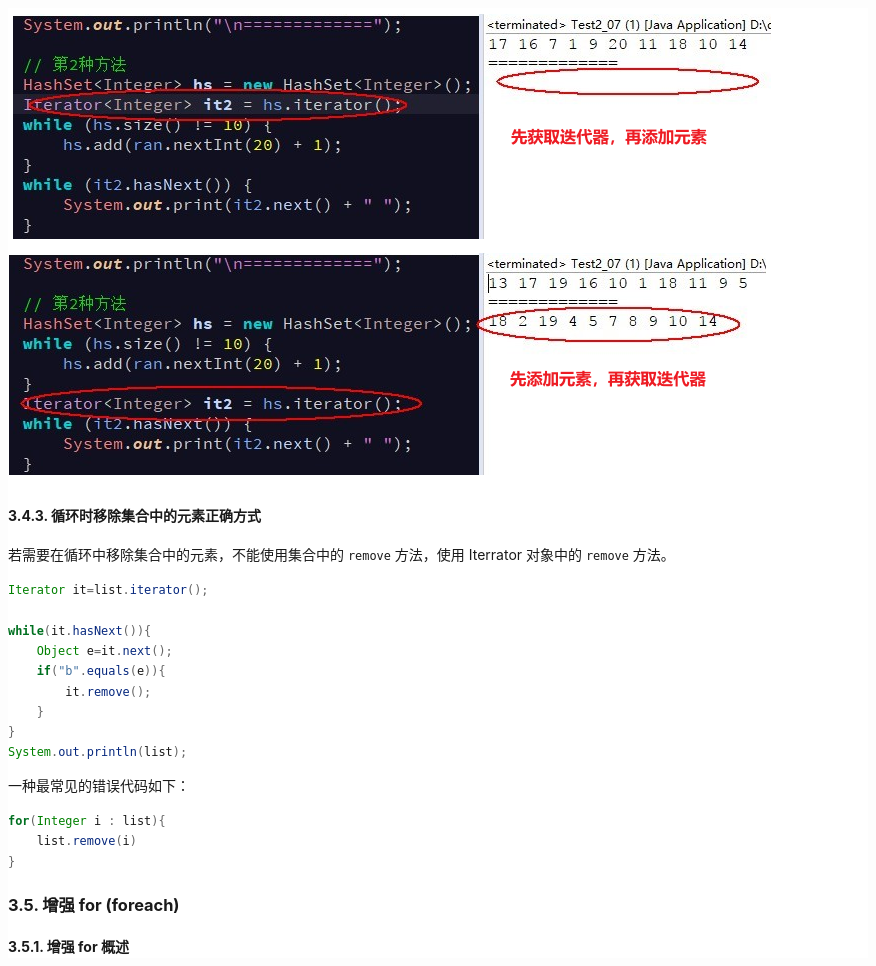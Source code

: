 ![](images/288152414220851.png)

#### 3.4.3. 循环时移除集合中的元素正确方式

若需要在循环中移除集合中的元素，不能使用集合中的 `remove` 方法，使用 Iterrator 对象中的 `remove` 方法。

```java
Iterator it=list.iterator();

while(it.hasNext()){
    Object e=it.next();
    if("b".equals(e)){
        it.remove();
    }
}
System.out.println(list);
```

一种最常见的错误代码如下：

```java
for(Integer i : list){
    list.remove(i)
}
```

### 3.5. 增强 for (foreach)

#### 3.5.1. 增强 for 概述
